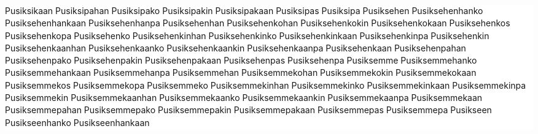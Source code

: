 Pusiksikaan
Pusiksipahan
Pusiksipako
Pusiksipakin
Pusiksipakaan
Pusiksipas
Pusiksipa
Pusiksehen
Pusiksehenhanko
Pusiksehenhankaan
Pusiksehenhanpa
Pusiksehenhan
Pusiksehenkohan
Pusiksehenkokin
Pusiksehenkokaan
Pusiksehenkos
Pusiksehenkopa
Pusiksehenko
Pusiksehenkinhan
Pusiksehenkinko
Pusiksehenkinkaan
Pusiksehenkinpa
Pusiksehenkin
Pusiksehenkaanhan
Pusiksehenkaanko
Pusiksehenkaankin
Pusiksehenkaanpa
Pusiksehenkaan
Pusiksehenpahan
Pusiksehenpako
Pusiksehenpakin
Pusiksehenpakaan
Pusiksehenpas
Pusiksehenpa
Pusiksemme
Pusiksemmehanko
Pusiksemmehankaan
Pusiksemmehanpa
Pusiksemmehan
Pusiksemmekohan
Pusiksemmekokin
Pusiksemmekokaan
Pusiksemmekos
Pusiksemmekopa
Pusiksemmeko
Pusiksemmekinhan
Pusiksemmekinko
Pusiksemmekinkaan
Pusiksemmekinpa
Pusiksemmekin
Pusiksemmekaanhan
Pusiksemmekaanko
Pusiksemmekaankin
Pusiksemmekaanpa
Pusiksemmekaan
Pusiksemmepahan
Pusiksemmepako
Pusiksemmepakin
Pusiksemmepakaan
Pusiksemmepas
Pusiksemmepa
Pusikseen
Pusikseenhanko
Pusikseenhankaan